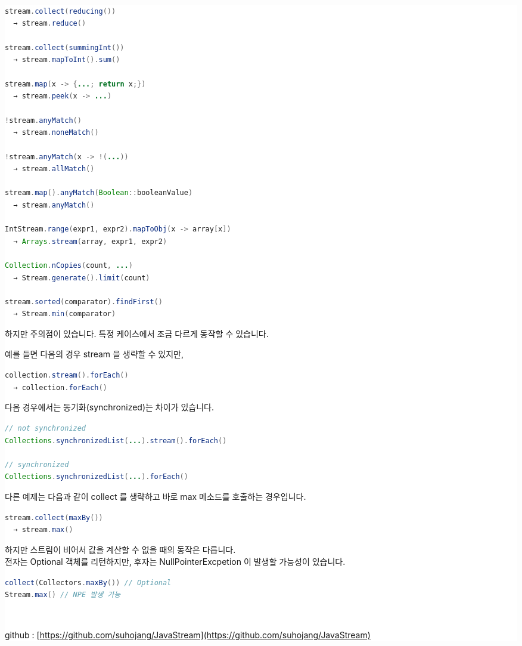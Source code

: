 ```java
stream.collect(reducing()) 
  → stream.reduce()

stream.collect(summingInt()) 
  → stream.mapToInt().sum()

stream.map(x -> {...; return x;}) 
  → stream.peek(x -> ...)

!stream.anyMatch() 
  → stream.noneMatch()

!stream.anyMatch(x -> !(...)) 
  → stream.allMatch()

stream.map().anyMatch(Boolean::booleanValue) 
  → stream.anyMatch()

IntStream.range(expr1, expr2).mapToObj(x -> array[x]) 
  → Arrays.stream(array, expr1, expr2)

Collection.nCopies(count, ...) 
  → Stream.generate().limit(count)

stream.sorted(comparator).findFirst() 
  → Stream.min(comparator)
```

하지만 주의점이 있습니다. 특정 케이스에서 조금 다르게 동작할 수 있습니다.

예를 들면 다음의 경우 stream 을 생략할 수 있지만,

```java
collection.stream().forEach() 
  → collection.forEach()
```

다음 경우에서는 동기화(synchronized)는 차이가 있습니다.

```java
// not synchronized
Collections.synchronizedList(...).stream().forEach()
  
// synchronized
Collections.synchronizedList(...).forEach()
```

다른 예제는 다음과 같이 collect 를 생략하고 바로 max 메소드를 호출하는 경우입니다.

```java
stream.collect(maxBy()) 
  → stream.max()
```

하지만 스트림이 비어서 값을 계산할 수 없을 때의 동작은 다릅니다.    
전자는 Optional 객체를 리턴하지만, 후자는 NullPointerExcpetion 이 발생할 가능성이 있습니다.


```java
collect(Collectors.maxBy()) // Optional
Stream.max() // NPE 발생 가능
```

<br>

github : [https://github.com/suhojang/JavaStream](https://github.com/suhojang/JavaStream)
